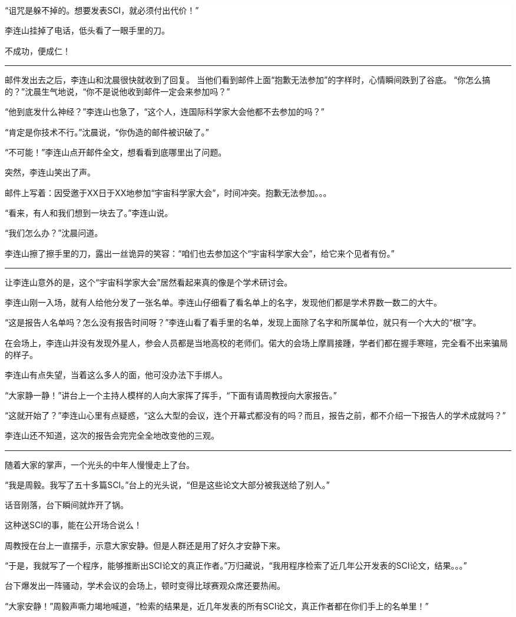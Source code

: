 “诅咒是躲不掉的。想要发表SCI，就必须付出代价！”

李连山挂掉了电话，低头看了一眼手里的刀。

不成功，便成仁！

------

邮件发出去之后，李连山和沈晨很快就收到了回复。
当他们看到邮件上面“抱歉无法参加”的字样时，心情瞬间跌到了谷底。
“你怎么搞的？”沈晨生气地说，“你不是说他收到邮件一定会来参加吗？”

“他到底发什么神经？”李连山也急了，“这个人，连国际科学家大会他都不去参加的吗？”

“肯定是你技术不行。”沈晨说，“你伪造的邮件被识破了。”

“不可能！”李连山点开邮件全文，想看看到底哪里出了问题。

突然，李连山笑出了声。

邮件上写着：因受邀于XX日于XX地参加“宇宙科学家大会”，时间冲突。抱歉无法参加。。。

“看来，有人和我们想到一块去了。”李连山说。

“我们怎么办？”沈晨问道。

李连山擦了擦手里的刀，露出一丝诡异的笑容：“咱们也去参加这个“宇宙科学家大会”，给它来个见者有份。”

------

让李连山意外的是，这个“宇宙科学家大会”居然看起来真的像是个学术研讨会。

李连山刚一入场，就有人给他分发了一张名单。李连山仔细看了看名单上的名字，发现他们都是学术界数一数二的大牛。

“这是报告人名单吗？怎么没有报告时间呀？”李连山看了看手里的名单，发现上面除了名字和所属单位，就只有一个大大的“根”字。

在会场上，李连山并没有发现外星人，参会人员都是当地高校的老师们。偌大的会场上摩肩接踵，学者们都在握手寒暄，完全看不出来骗局的样子。

李连山有点失望，当着这么多人的面，他可没办法下手绑人。

“大家静一静！”讲台上一个主持人模样的人向大家挥了挥手，“下面有请周教授向大家报告。”

“这就开始了？”李连山心里有点疑惑，“这么大型的会议，连个开幕式都没有的吗？而且，报告之前，都不介绍一下报告人的学术成就吗？”

李连山还不知道，这次的报告会完完全全地改变他的三观。

------

随着大家的掌声，一个光头的中年人慢慢走上了台。

“我是周毅。我写了五十多篇SCI。”台上的光头说，“但是这些论文大部分被我送给了别人。”

话音刚落，台下瞬间就炸开了锅。

这种送SCI的事，能在公开场合说么！

周教授在台上一直摆手，示意大家安静。但是人群还是用了好久才安静下来。

“于是，我就写了一个程序，能够推断出SCI论文的真正作者。”万归藏说，“我用程序检索了近几年公开发表的SCI论文，结果。。。”

台下爆发出一阵骚动，学术会议的会场上，顿时变得比球赛观众席还要热闹。

“大家安静！”周毅声嘶力竭地喊道，“检索的结果是，近几年发表的所有SCI论文，真正作者都在你们手上的名单里！”
